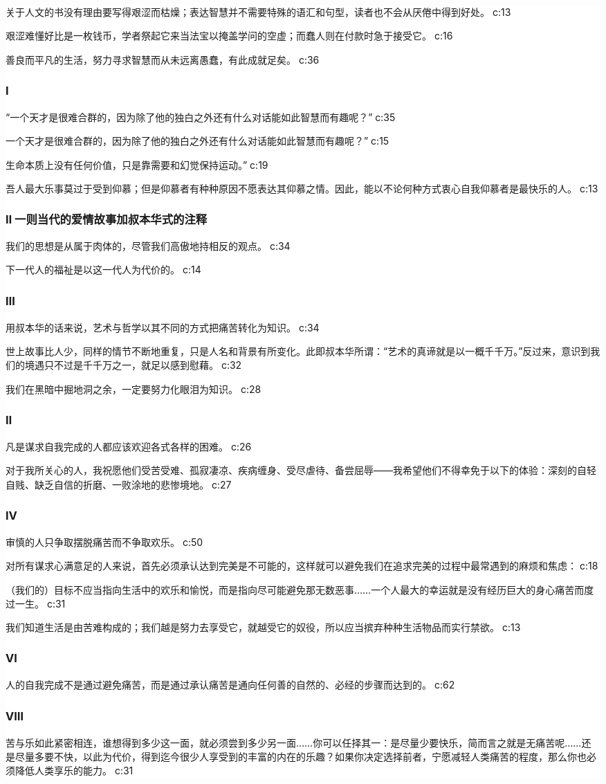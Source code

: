 关于人文的书没有理由要写得艰涩而枯燥；表达智慧并不需要特殊的语汇和句型，读者也不会从厌倦中得到好处。 c:13

艰涩难懂好比是一枚钱币，学者祭起它来当法宝以掩盖学问的空虚；而蠢人则在付款时急于接受它。 c:16

善良而平凡的生活，努力寻求智慧而从未远离愚蠢，有此成就足矣。
 c:36

### Ⅰ

“一个天才是很难合群的，因为除了他的独白之外还有什么对话能如此智慧而有趣呢？” c:35

一个天才是很难合群的，因为除了他的独白之外还有什么对话能如此智慧而有趣呢？”
 c:15

生命本质上没有任何价值，只是靠需要和幻觉保持运动。” c:19

吾人最大乐事莫过于受到仰慕；但是仰慕者有种种原因不愿表达其仰慕之情。因此，能以不论何种方式衷心自我仰慕者是最快乐的人。 c:13

### Ⅱ 一则当代的爱情故事加叔本华式的注释

我们的思想是从属于肉体的，尽管我们高傲地持相反的观点。
 c:34

下一代人的福祉是以这一代人为代价的。 c:14

### Ⅲ

用叔本华的话来说，艺术与哲学以其不同的方式把痛苦转化为知识。 c:34

世上故事比人少，同样的情节不断地重复，只是人名和背景有所变化。此即叔本华所谓：“艺术的真谛就是以一概千千万。”反过来，意识到我们的境遇只不过是千千万之一，就足以感到慰藉。 c:32

我们在黑暗中掘地洞之余，一定要努力化眼泪为知识。 c:28

### Ⅱ

凡是谋求自我完成的人都应该欢迎各式各样的困难。 c:26

对于我所关心的人，我祝愿他们受苦受难、孤寂凄凉、疾病缠身、受尽虐待、备尝屈辱——我希望他们不得幸免于以下的体验：深刻的自轻自贱、缺乏自信的折磨、一败涂地的悲惨境地。 c:27

### Ⅳ

审慎的人只争取摆脱痛苦而不争取欢乐。 c:50

对所有谋求心满意足的人来说，首先必须承认达到完美是不可能的，这样就可以避免我们在追求完美的过程中最常遇到的麻烦和焦虑： c:18

（我们的）目标不应当指向生活中的欢乐和愉悦，而是指向尽可能避免那无数恶事……一个人最大的幸运就是没有经历巨大的身心痛苦而度过一生。 c:31

我们知道生活是由苦难构成的；我们越是努力去享受它，就越受它的奴役，所以应当摈弃种种生活物品而实行禁欲。 c:13

### Ⅵ

人的自我完成不是通过避免痛苦，而是通过承认痛苦是通向任何善的自然的、必经的步骤而达到的。 c:62

### Ⅷ

苦与乐如此紧密相连，谁想得到多少这一面，就必须尝到多少另一面……你可以任择其一：是尽量少要快乐，简而言之就是无痛苦呢……还是尽量多要不快，以此为代价，得到迄今很少人享受到的丰富的内在的乐趣？如果你决定选择前者，宁愿减轻人类痛苦的程度，那么你也必须降低人类享乐的能力。
 c:31
